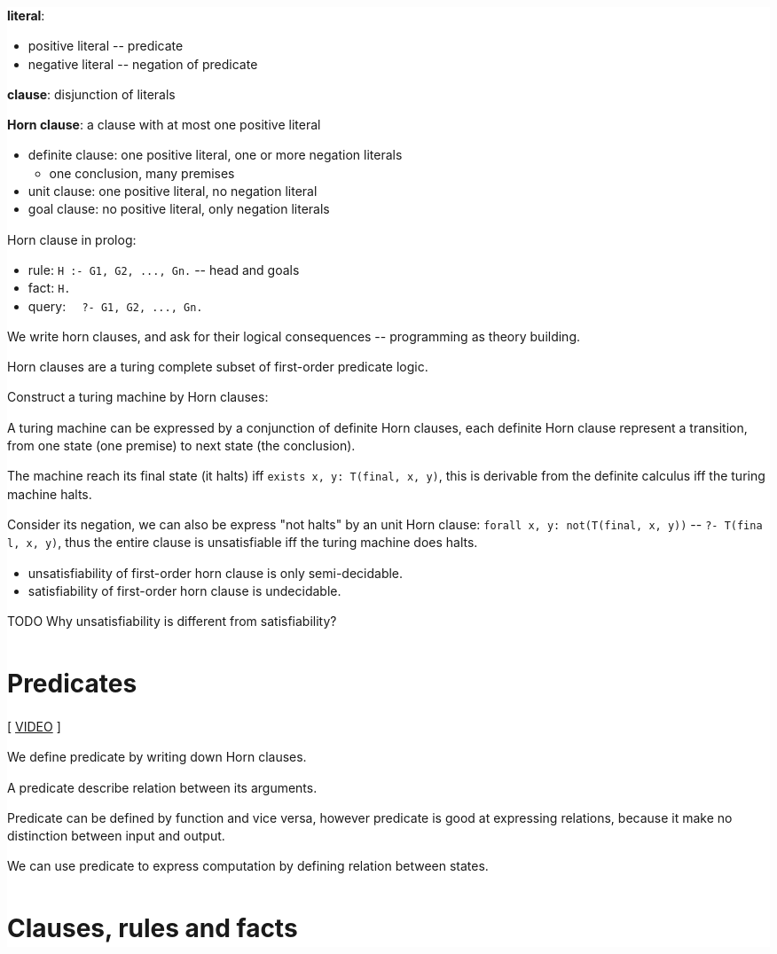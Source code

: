 **literal**:
- positive literal -- predicate
- negative literal -- negation of predicate

**clause**: disjunction of literals

**Horn clause**: a clause with at most one positive literal

- definite clause: one positive literal, one or more negation literals
  - one conclusion, many premises
- unit clause: one positive literal, no negation literal
- goal clause: no positive literal, only negation literals

Horn clause in prolog:

- rule:   `H :- G1, G2, ..., Gn.` -- head and goals
- fact:   `H.`
- query:  `  ?- G1, G2, ..., Gn.`

We write horn clauses, and ask for their logical consequences -- programming as theory building.

Horn clauses are a turing complete subset of first-order predicate logic.

Construct a turing machine by Horn clauses:

A turing machine can be expressed by a conjunction of definite Horn clauses,
each definite Horn clause represent a transition,
from one state (one premise) to next state (the conclusion).

The machine reach its final state (it halts) iff `exists x, y: T(final, x, y)`,
this is derivable from the definite calculus iff the turing machine halts.

Consider its negation, we can also be express "not halts" by an unit Horn clause:
`forall x, y: not(T(final, x, y))` -- `?- T(final, x, y)`,
thus the entire clause is unsatisfiable iff the turing machine does halts.

- unsatisfiability of first-order horn clause is only semi-decidable.
- satisfiability of first-order horn clause is undecidable.

TODO Why unsatisfiability is different from satisfiability?

# Predicates

[ [VIDEO](https://www.metalevel.at/prolog/videos/predicates) ]

We define predicate by writing down Horn clauses.

A predicate describe relation between its arguments.

Predicate can be defined by function and vice versa,
however predicate is good at expressing relations,
because it make no distinction between input and output.

We can use predicate to express computation
by defining relation between states.

# Clauses, rules and facts
